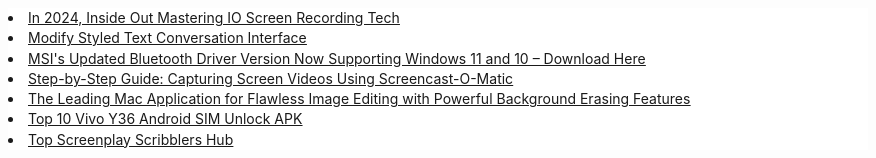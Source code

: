 <li><a href="https://screen-recording.techidaily.com/in-2024-inside-out-mastering-io-screen-recording-tech/"><u>In 2024, Inside Out Mastering IO Screen Recording Tech</u></a></li>
<li><a href="https://fox-shield.techidaily.com/modify-styled-text-conversation-interface/"><u>Modify Styled Text Conversation Interface</u></a></li>
<li><a href="https://driver-download.techidaily.com/msis-updated-bluetooth-driver-version-now-supporting-windows-11-and-10-download-here/"><u>MSI's Updated Bluetooth Driver Version Now Supporting Windows 11 and 10 – Download Here</u></a></li>
<li><a href="https://fox-shield.techidaily.com/step-by-step-guide-capturing-screen-videos-using-screencast-o-matic/"><u>Step-by-Step Guide: Capturing Screen Videos Using Screencast-O-Matic</u></a></li>
<li><a href="https://fox-shield.techidaily.com/the-leading-mac-application-for-flawless-image-editing-with-powerful-background-erasing-features/"><u>The Leading Mac Application for Flawless Image Editing with Powerful Background Erasing Features</u></a></li>
<li><a href="https://sim-unlock.techidaily.com/top-10-vivo-y36-android-sim-unlock-apk-by-drfone-android/"><u>Top 10 Vivo Y36 Android SIM Unlock APK</u></a></li>
<li><a href="https://extra-tips.techidaily.com/top-screenplay-scribblers-hub/"><u>Top Screenplay Scribblers Hub</u></a></li>
</ul></div>

